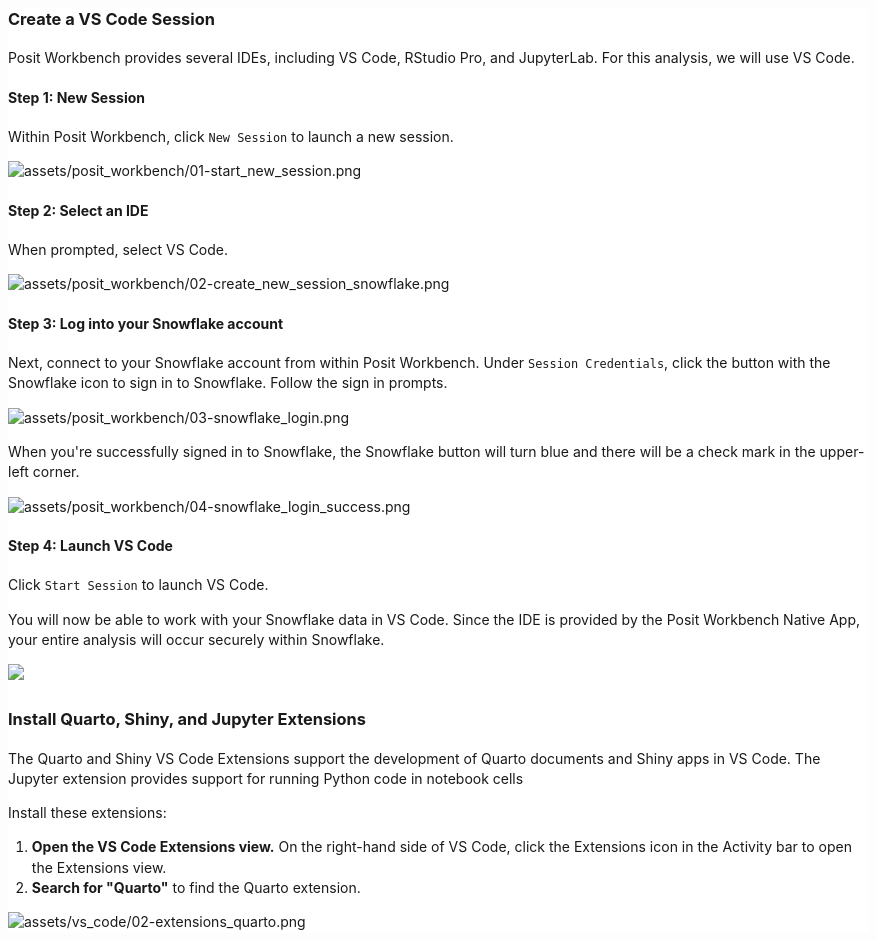 ### Create a VS Code Session

Posit Workbench provides several IDEs, including VS Code, RStudio Pro, and JupyterLab. For this analysis, we will use VS Code.

#### Step 1: New Session

Within Posit Workbench, click `New Session` to launch a new session.

![assets/posit_workbench/01-start_new_session.png](assets/posit_workbench/01-start_new_session.png)

#### Step 2: Select an IDE

When prompted, select VS Code.

![assets/posit_workbench/02-create_new_session_snowflake.png](assets/posit_workbench/02-create_new_session_snowflake.png)

#### Step 3: Log into your Snowflake account

Next, connect to your Snowflake account from within Posit Workbench.
Under `Session Credentials`, click the button with the Snowflake icon to sign in to Snowflake.
Follow the sign in prompts.

![assets/posit_workbench/03-snowflake_login.png](assets/posit_workbench/03-snowflake_login.png)

When you're successfully signed in to Snowflake, the Snowflake button will turn blue
and there will be a check mark in the upper-left corner.

![assets/posit_workbench/04-snowflake_login_success.png](assets/posit_workbench/04-snowflake_login_success.png)


#### Step 4: Launch VS Code

Click `Start Session` to launch VS Code.

You will now be able to work with your Snowflake data
in VS Code. Since the IDE is provided by the Posit Workbench Native App,
your entire analysis will occur securely within Snowflake.

![](assets/vs_code/01-vscode.png)

### Install Quarto, Shiny, and Jupyter Extensions

The Quarto and Shiny VS Code Extensions support the development
of Quarto documents and Shiny apps in VS Code. The Jupyter extension provides
support for running Python code in notebook cells

Install these extensions:

1. **Open the VS Code Extensions view.** On the right-hand side of VS Code, click
the Extensions icon in the Activity bar to open the Extensions view.
2. **Search for "Quarto"** to find the Quarto extension.

![assets/vs_code/02-extensions_quarto.png](assets/vs_code/02-extensions_quarto.png)
